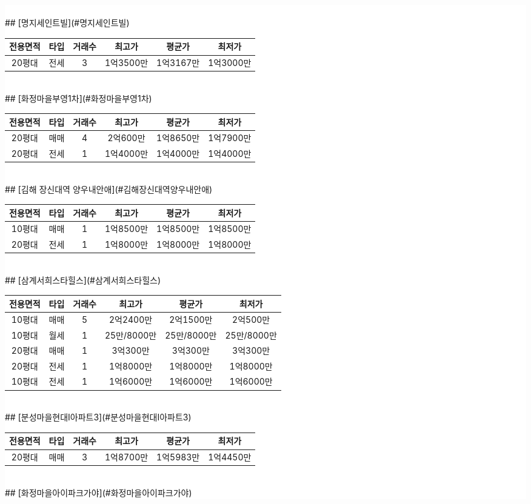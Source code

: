 <br/>
## [명지세인트빌](#명지세인트빌)

|전용면적|타입|거래수|최고가|평균가|최저가|
|:---:|:---:|:---:|:---:|:---:|:---:|
|20평대|<span class="deal-type-2">전세</span>|3|1억3500만|1억3167만|1억3000만|

<br/>
## [화정마을부영1차](#화정마을부영1차)

|전용면적|타입|거래수|최고가|평균가|최저가|
|:---:|:---:|:---:|:---:|:---:|:---:|
|20평대|<span class="deal-type-1">매매</span>|4|2억600만|1억8650만|1억7900만|
|20평대|<span class="deal-type-2">전세</span>|1|1억4000만|1억4000만|1억4000만|

<br/>
## [김해 장신대역 양우내안애](#김해장신대역양우내안애)

|전용면적|타입|거래수|최고가|평균가|최저가|
|:---:|:---:|:---:|:---:|:---:|:---:|
|10평대|<span class="deal-type-1">매매</span>|1|1억8500만|1억8500만|1억8500만|
|20평대|<span class="deal-type-2">전세</span>|1|1억8000만|1억8000만|1억8000만|

<br/>
## [삼계서희스타힐스](#삼계서희스타힐스)

|전용면적|타입|거래수|최고가|평균가|최저가|
|:---:|:---:|:---:|:---:|:---:|:---:|
|10평대|<span class="deal-type-1">매매</span>|5|2억2400만|2억1500만|2억500만|
|10평대|<span class="deal-type-3">월세</span>|1|25만/8000만|25만/8000만|25만/8000만|
|20평대|<span class="deal-type-1">매매</span>|1|3억300만|3억300만|3억300만|
|20평대|<span class="deal-type-2">전세</span>|1|1억8000만|1억8000만|1억8000만|
|10평대|<span class="deal-type-2">전세</span>|1|1억6000만|1억6000만|1억6000만|

<br/>
## [분성마을현대I아파트3](#분성마을현대I아파트3)

|전용면적|타입|거래수|최고가|평균가|최저가|
|:---:|:---:|:---:|:---:|:---:|:---:|
|20평대|<span class="deal-type-1">매매</span>|3|1억8700만|1억5983만|1억4450만|

<br/>
## [화정마을아이파크가야](#화정마을아이파크가야)
